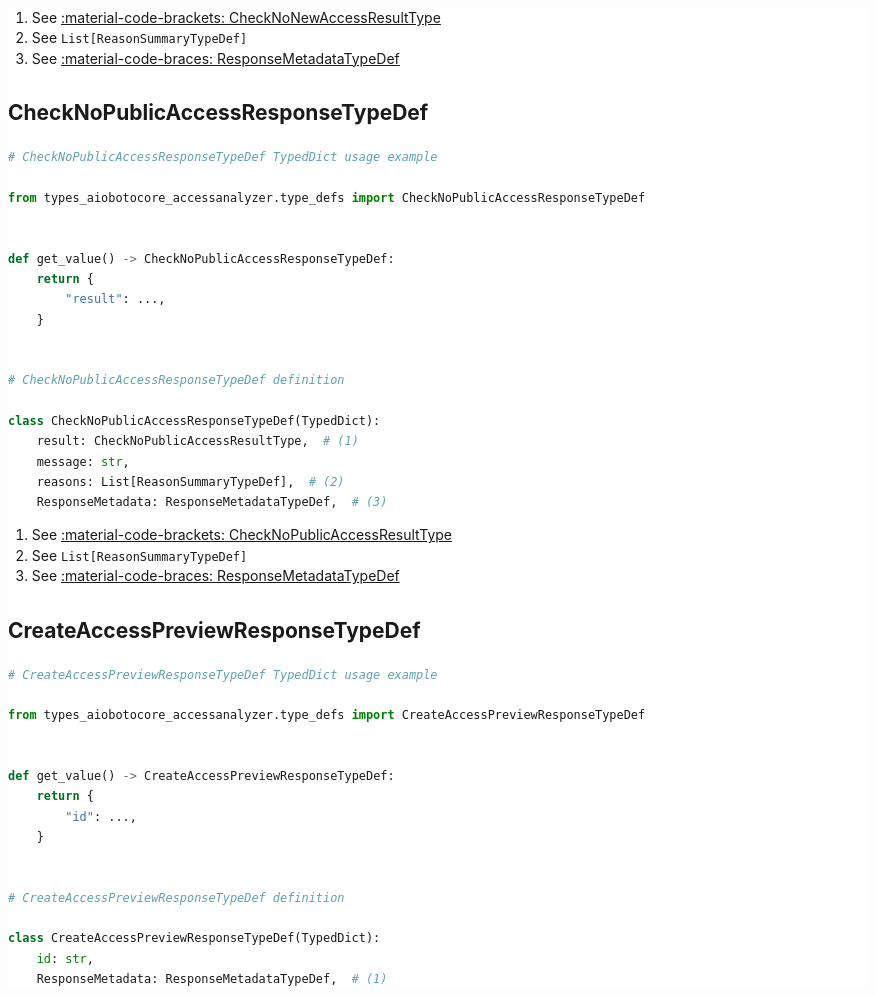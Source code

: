 1. See [:material-code-brackets: CheckNoNewAccessResultType](./literals.md#checknonewaccessresulttype)
2. See `List[ReasonSummaryTypeDef]`
3. See [:material-code-braces: ResponseMetadataTypeDef](./type_defs.md#responsemetadatatypedef)

## CheckNoPublicAccessResponseTypeDef

```python
# CheckNoPublicAccessResponseTypeDef TypedDict usage example

from types_aiobotocore_accessanalyzer.type_defs import CheckNoPublicAccessResponseTypeDef


def get_value() -> CheckNoPublicAccessResponseTypeDef:
    return {
        "result": ...,
    }


# CheckNoPublicAccessResponseTypeDef definition

class CheckNoPublicAccessResponseTypeDef(TypedDict):
    result: CheckNoPublicAccessResultType,  # (1)
    message: str,
    reasons: List[ReasonSummaryTypeDef],  # (2)
    ResponseMetadata: ResponseMetadataTypeDef,  # (3)
```

1. See [:material-code-brackets: CheckNoPublicAccessResultType](./literals.md#checknopublicaccessresulttype)
2. See `List[ReasonSummaryTypeDef]`
3. See [:material-code-braces: ResponseMetadataTypeDef](./type_defs.md#responsemetadatatypedef)

## CreateAccessPreviewResponseTypeDef

```python
# CreateAccessPreviewResponseTypeDef TypedDict usage example

from types_aiobotocore_accessanalyzer.type_defs import CreateAccessPreviewResponseTypeDef


def get_value() -> CreateAccessPreviewResponseTypeDef:
    return {
        "id": ...,
    }


# CreateAccessPreviewResponseTypeDef definition

class CreateAccessPreviewResponseTypeDef(TypedDict):
    id: str,
    ResponseMetadata: ResponseMetadataTypeDef,  # (1)
```
